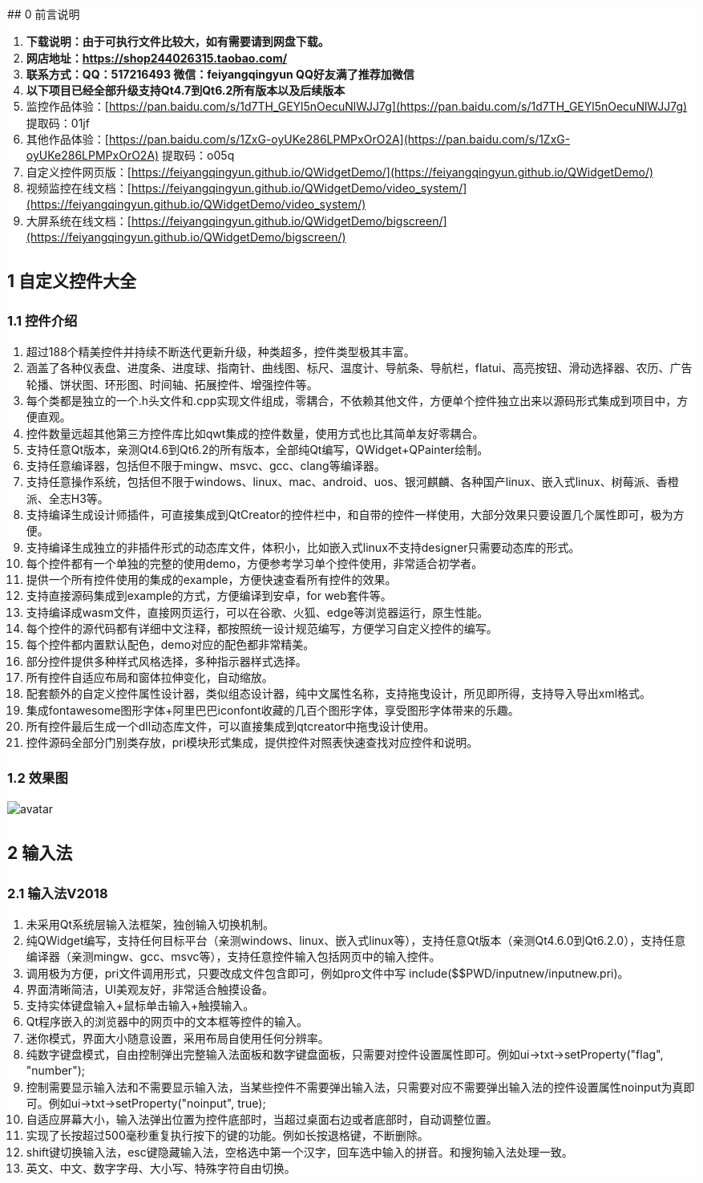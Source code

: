 ﻿﻿## 0 前言说明
1. **下载说明：由于可执行文件比较大，如有需要请到网盘下载。**
2. **网店地址：https://shop244026315.taobao.com/**
3. **联系方式：QQ：517216493  微信：feiyangqingyun  QQ好友满了推荐加微信**
4. **以下项目已经全部升级支持Qt4.7到Qt6.2所有版本以及后续版本**
5. 监控作品体验：[https://pan.baidu.com/s/1d7TH_GEYl5nOecuNlWJJ7g](https://pan.baidu.com/s/1d7TH_GEYl5nOecuNlWJJ7g) 提取码：01jf
6. 其他作品体验：[https://pan.baidu.com/s/1ZxG-oyUKe286LPMPxOrO2A](https://pan.baidu.com/s/1ZxG-oyUKe286LPMPxOrO2A) 提取码：o05q
7. 自定义控件网页版：[https://feiyangqingyun.github.io/QWidgetDemo/](https://feiyangqingyun.github.io/QWidgetDemo/)
8. 视频监控在线文档：[https://feiyangqingyun.github.io/QWidgetDemo/video_system/](https://feiyangqingyun.github.io/QWidgetDemo/video_system/)
9. 大屏系统在线文档：[https://feiyangqingyun.github.io/QWidgetDemo/bigscreen/](https://feiyangqingyun.github.io/QWidgetDemo/bigscreen/)

## 1 自定义控件大全
### 1.1 控件介绍
1. 超过188个精美控件并持续不断迭代更新升级，种类超多，控件类型极其丰富。
2. 涵盖了各种仪表盘、进度条、进度球、指南针、曲线图、标尺、温度计、导航条、导航栏，flatui、高亮按钮、滑动选择器、农历、广告轮播、饼状图、环形图、时间轴、拓展控件、增强控件等。
3. 每个类都是独立的一个.h头文件和.cpp实现文件组成，零耦合，不依赖其他文件，方便单个控件独立出来以源码形式集成到项目中，方便直观。
4. 控件数量远超其他第三方控件库比如qwt集成的控件数量，使用方式也比其简单友好零耦合。
5. 支持任意Qt版本，亲测Qt4.6到Qt6.2的所有版本，全部纯Qt编写，QWidget+QPainter绘制。
6. 支持任意编译器，包括但不限于mingw、msvc、gcc、clang等编译器。
7. 支持任意操作系统，包括但不限于windows、linux、mac、android、uos、银河麒麟、各种国产linux、嵌入式linux、树莓派、香橙派、全志H3等。
8. 支持编译生成设计师插件，可直接集成到QtCreator的控件栏中，和自带的控件一样使用，大部分效果只要设置几个属性即可，极为方便。
9. 支持编译生成独立的非插件形式的动态库文件，体积小，比如嵌入式linux不支持designer只需要动态库的形式。
10. 每个控件都有一个单独的完整的使用demo，方便参考学习单个控件使用，非常适合初学者。
11. 提供一个所有控件使用的集成的example，方便快速查看所有控件的效果。
12. 支持直接源码集成到example的方式，方便编译到安卓，for web套件等。
13. 支持编译成wasm文件，直接网页运行，可以在谷歌、火狐、edge等浏览器运行，原生性能。
14. 每个控件的源代码都有详细中文注释，都按照统一设计规范编写，方便学习自定义控件的编写。
15. 每个控件都内置默认配色，demo对应的配色都非常精美。
16. 部分控件提供多种样式风格选择，多种指示器样式选择。
17. 所有控件自适应布局和窗体拉伸变化，自动缩放。
18. 配套额外的自定义控件属性设计器，类似组态设计器，纯中文属性名称，支持拖曳设计，所见即所得，支持导入导出xml格式。
19. 集成fontawesome图形字体+阿里巴巴iconfont收藏的几百个图形字体，享受图形字体带来的乐趣。
20. 所有控件最后生成一个dll动态库文件，可以直接集成到qtcreator中拖曳设计使用。
21. 控件源码全部分门别类存放，pri模块形式集成，提供控件对照表快速查找对应控件和说明。

### 1.2 效果图
![avatar](https://github.com/feiyangqingyun/QWidgetExe/raw/master/snap_quc/000.gif)

## 2 输入法
### 2.1 输入法V2018
1. 未采用Qt系统层输入法框架，独创输入切换机制。
2. 纯QWidget编写，支持任何目标平台（亲测windows、linux、嵌入式linux等），支持任意Qt版本（亲测Qt4.6.0到Qt6.2.0），支持任意编译器（亲测mingw、gcc、msvc等），支持任意控件输入包括网页中的输入控件。
3. 调用极为方便，pri文件调用形式，只要改成文件包含即可，例如pro文件中写 include($$PWD/inputnew/inputnew.pri)。
4. 界面清晰简洁，UI美观友好，非常适合触摸设备。
5. 支持实体键盘输入+鼠标单击输入+触摸输入。
6. Qt程序嵌入的浏览器中的网页中的文本框等控件的输入。
7. 迷你模式，界面大小随意设置，采用布局自使用任何分辨率。
8. 纯数字键盘模式，自由控制弹出完整输入法面板和数字键盘面板，只需要对控件设置属性即可。例如ui->txt->setProperty("flag", "number");
9. 控制需要显示输入法和不需要显示输入法，当某些控件不需要弹出输入法，只需要对应不需要弹出输入法的控件设置属性noinput为真即可。例如ui->txt->setProperty("noinput", true);
10. 自适应屏幕大小，输入法弹出位置为控件底部时，当超过桌面右边或者底部时，自动调整位置。
11. 实现了长按超过500毫秒重复执行按下的键的功能。例如长按退格键，不断删除。
12. shift键切换输入法，esc键隐藏输入法，空格选中第一个汉字，回车选中输入的拼音。和搜狗输入法处理一致。
13. 英文、中文、数字字母、大小写、特殊字符自由切换。